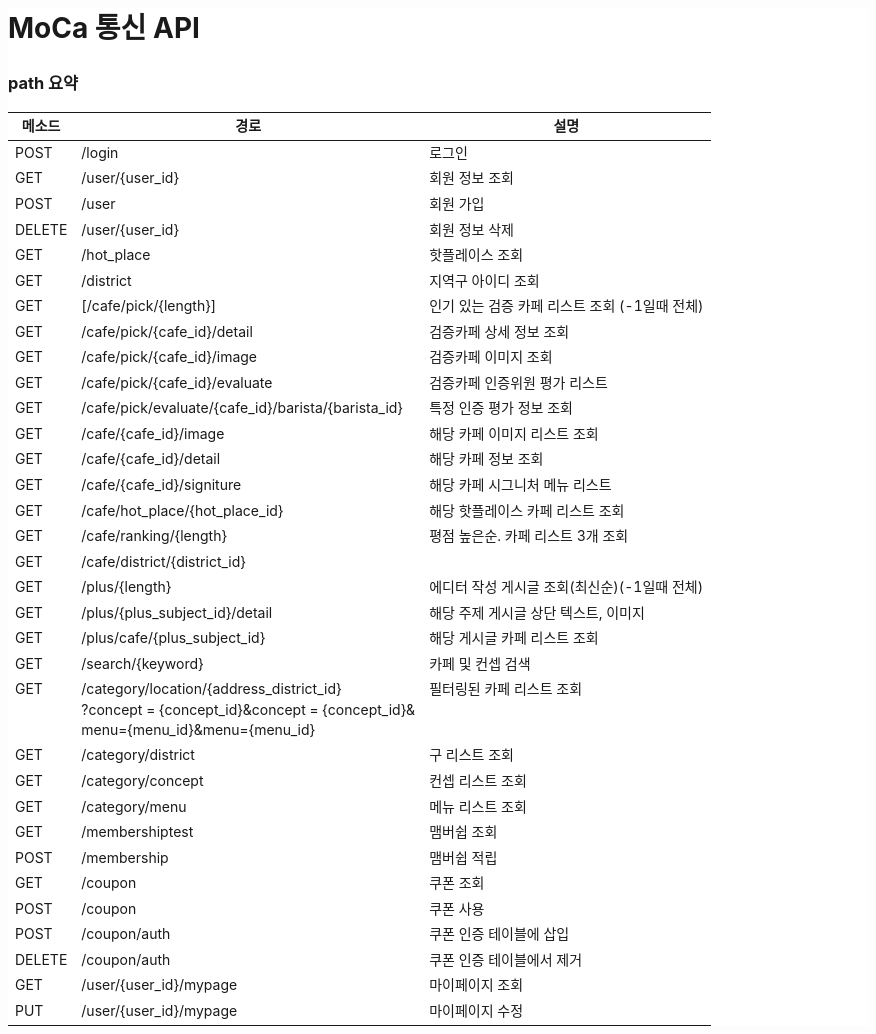 # MoCa 통신 API

### path 요약

| 메소드 | 경로                                                         | 설명                                           |
| ------ | ------------------------------------------------------------ | ---------------------------------------------- |
| POST   | /login                                                       | 로그인                                         |
| GET    | /user/{user_id}                                              | 회원 정보 조회                                 |
| POST   | /user                                                        | 회원  가입                                     |
| DELETE | /user/{user_id}                                              | 회원 정보 삭제                                 |
| GET    | /hot_place                                                   | 핫플레이스  조회                               |
| GET    | /district                                                    | 지역구 아이디 조회                             |
| GET    | [/cafe/pick/{length}][]()                                    | 인기 있는 검증 카페 리스트  조회 (-1일때 전체) |
| GET    | /cafe/pick/{cafe_id}/detail                                  | 검증카페 상세 정보 조회                        |
| GET    | /cafe/pick/{cafe_id}/image                                   | 검증카페 이미지 조회                           |
| GET    | /cafe/pick/{cafe_id}/evaluate                                | 검증카페 인증위원 평가 리스트                  |
| GET    | /cafe/pick/evaluate/{cafe_id}/barista/{barista_id}           | 특정 인증 평가 정보 조회                       |
| GET    | /cafe/{cafe_id}/image                                        | 해당 카페 이미지 리스트 조회                   |
| GET    | /cafe/{cafe_id}/detail                                       | 해당 카페 정보 조회                            |
| GET    | /cafe/{cafe_id}/signiture                                    | 해당 카페 시그니처 메뉴 리스트                 |
| GET    | /cafe/hot_place/{hot_place_id}                               | 해당 핫플레이스 카페 리스트 조회               |
| GET    | /cafe/ranking/{length}                                       | 평점 높은순. 카페 리스트 3개 조회              |
| GET    | /cafe/district/{district_id}                                 |                                                |
| GET    | /plus/{length}                                               | 에디터 작성 게시글  조회(최신순)(-1일때 전체)  |
| GET    | /plus/{plus_subject_id}/detail                               | 해당 주제 게시글 상단 텍스트, 이미지           |
| GET    | /plus/cafe/{plus_subject_id}                                 | 해당 게시글 카페 리스트 조회                   |
| GET    | /search/{keyword}                                            | 카페 및 컨셉 검색                              |
| GET    | /category/location/{address_district_id}<br />?concept = {concept_id}&concept = {concept_id}&<br/>menu={menu_id}&menu={menu_id} | 필터링된 카페 리스트 조회                      |
| GET    | /category/district                                           | 구 리스트 조회                                 |
| GET    | /category/concept                                            | 컨셉 리스트 조회                               |
| GET    | /category/menu                                               | 메뉴 리스트 조회                               |
| GET    | /membershiptest                                              | 맴버쉽 조회                                    |
| POST   | /membership                                                  | 맴버쉽 적립                                    |
| GET    | /coupon                                                      | 쿠폰 조회                                      |
| POST   | /coupon                                                      | 쿠폰 사용                                      |
| POST   | /coupon/auth                                                 | 쿠폰 인증 테이블에 삽입                        |
| DELETE | /coupon/auth                                                 | 쿠폰 인증 테이블에서 제거                      |
| GET    | /user/{user_id}/mypage                                       | 마이페이지 조회                                |
| PUT    | /user/{user_id}/mypage                                       | 마이페이지 수정                                |